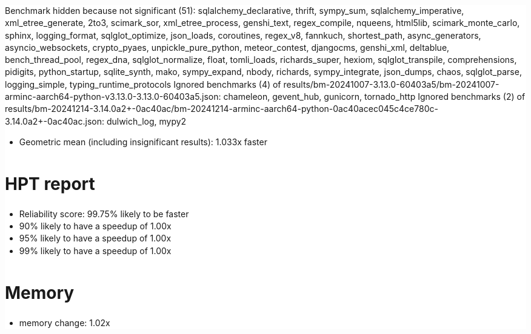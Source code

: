 Benchmark hidden because not significant (51): sqlalchemy_declarative, thrift, sympy_sum, sqlalchemy_imperative, xml_etree_generate, 2to3, scimark_sor, xml_etree_process, genshi_text, regex_compile, nqueens, html5lib, scimark_monte_carlo, sphinx, logging_format, sqlglot_optimize, json_loads, coroutines, regex_v8, fannkuch, shortest_path, async_generators, asyncio_websockets, crypto_pyaes, unpickle_pure_python, meteor_contest, djangocms, genshi_xml, deltablue, bench_thread_pool, regex_dna, sqlglot_normalize, float, tomli_loads, richards_super, hexiom, sqlglot_transpile, comprehensions, pidigits, python_startup, sqlite_synth, mako, sympy_expand, nbody, richards, sympy_integrate, json_dumps, chaos, sqlglot_parse, logging_simple, typing_runtime_protocols
Ignored benchmarks (4) of results/bm-20241007-3.13.0-60403a5/bm-20241007-arminc-aarch64-python-v3.13.0-3.13.0-60403a5.json: chameleon, gevent_hub, gunicorn, tornado_http
Ignored benchmarks (2) of results/bm-20241214-3.14.0a2+-0ac40ac/bm-20241214-arminc-aarch64-python-0ac40acec045c4ce780c-3.14.0a2+-0ac40ac.json: dulwich_log, mypy2

- Geometric mean (including insignificant results): 1.033x faster

# HPT report

- Reliability score: 99.75% likely to be faster
- 90% likely to have a speedup of 1.00x
- 95% likely to have a speedup of 1.00x
- 99% likely to have a speedup of 1.00x

# Memory
- memory change: 1.02x